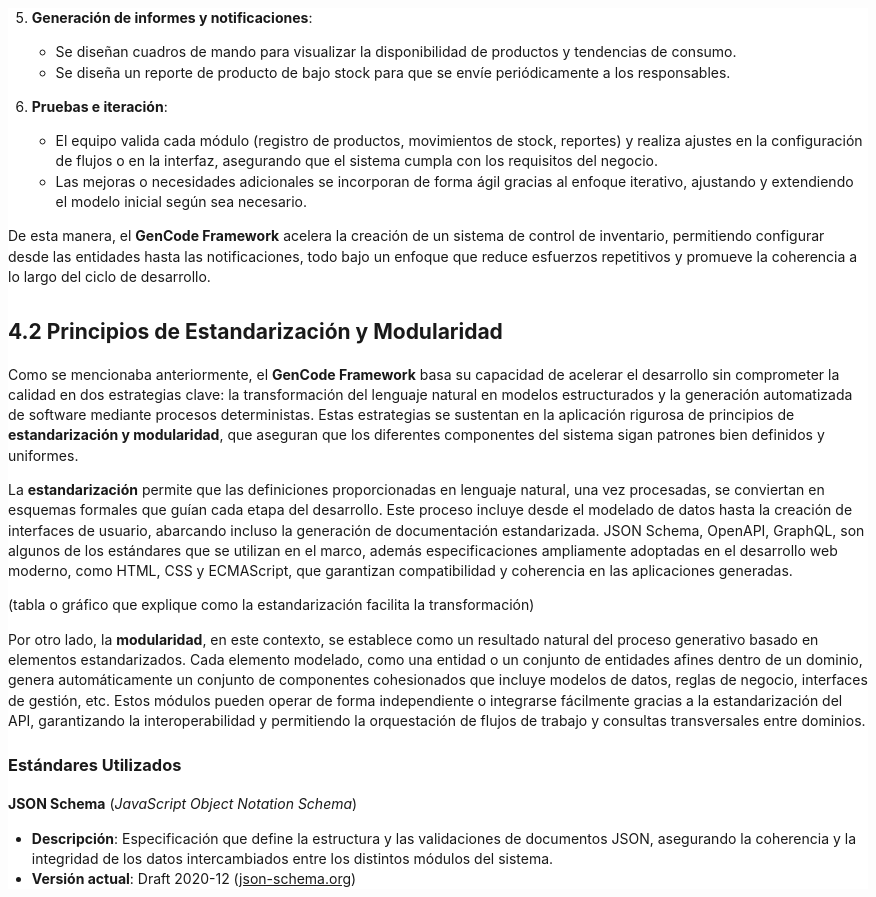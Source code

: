 5.  **Generación de informes y notificaciones**:

    -   Se diseñan cuadros de mando para visualizar la disponibilidad de productos y tendencias de consumo.
    -   Se diseña un reporte de producto de bajo stock para que se envíe periódicamente a los responsables.

6.  **Pruebas e iteración**:

    -   El equipo valida cada módulo (registro de productos, movimientos de stock, reportes) y realiza ajustes en la configuración de flujos o en la interfaz, asegurando que el sistema cumpla con los requisitos del negocio.
    -   Las mejoras o necesidades adicionales se incorporan de forma ágil gracias al enfoque iterativo, ajustando y extendiendo el modelo inicial según sea necesario.

De esta manera, el **GenCode Framework** acelera la creación de un sistema de control de inventario, permitiendo configurar desde las entidades hasta las notificaciones, todo bajo un enfoque que reduce esfuerzos repetitivos y promueve la coherencia a lo largo del ciclo de desarrollo.

## 4.2 Principios de Estandarización y Modularidad

Como se mencionaba anteriormente, el **GenCode Framework** basa su capacidad de acelerar el desarrollo sin comprometer la calidad en dos estrategias clave: la transformación del lenguaje natural en modelos estructurados y la generación automatizada de software mediante procesos deterministas. Estas estrategias se sustentan en la aplicación rigurosa de principios de **estandarización y modularidad**, que aseguran que los diferentes componentes del sistema sigan patrones bien definidos y uniformes.

La **estandarización** permite que las definiciones proporcionadas en lenguaje natural, una vez procesadas, se conviertan en esquemas formales que guían cada etapa del desarrollo. Este proceso incluye desde el modelado de datos hasta la creación de interfaces de usuario, abarcando incluso la generación de documentación estandarizada. JSON Schema, OpenAPI, GraphQL, son algunos de los estándares que se utilizan en el marco, además especificaciones ampliamente adoptadas en el desarrollo web moderno, como HTML, CSS y ECMAScript, que garantizan compatibilidad y coherencia en las aplicaciones generadas.

(tabla o gráfico que explique como la estandarización facilita la transformación)

Por otro lado, la **modularidad**, en este contexto, se establece como un resultado natural del proceso generativo basado en elementos estandarizados. Cada elemento modelado, como una entidad o un conjunto de entidades afines dentro de un dominio, genera automáticamente un conjunto de componentes cohesionados que incluye modelos de datos, reglas de negocio, interfaces de gestión, etc. Estos módulos pueden operar de forma independiente o integrarse fácilmente gracias a la estandarización del API, garantizando la interoperabilidad y permitiendo la orquestación de flujos de trabajo y consultas transversales entre dominios.

### Estándares Utilizados

**JSON Schema** (*JavaScript Object Notation Schema*)

-   **Descripción**: Especificación que define la estructura y las validaciones de documentos JSON, asegurando la coherencia y la integridad de los datos intercambiados entre los distintos módulos del sistema.
-   **Versión actual**: Draft 2020-12 ([json-schema.org](https://json-schema.org/))
